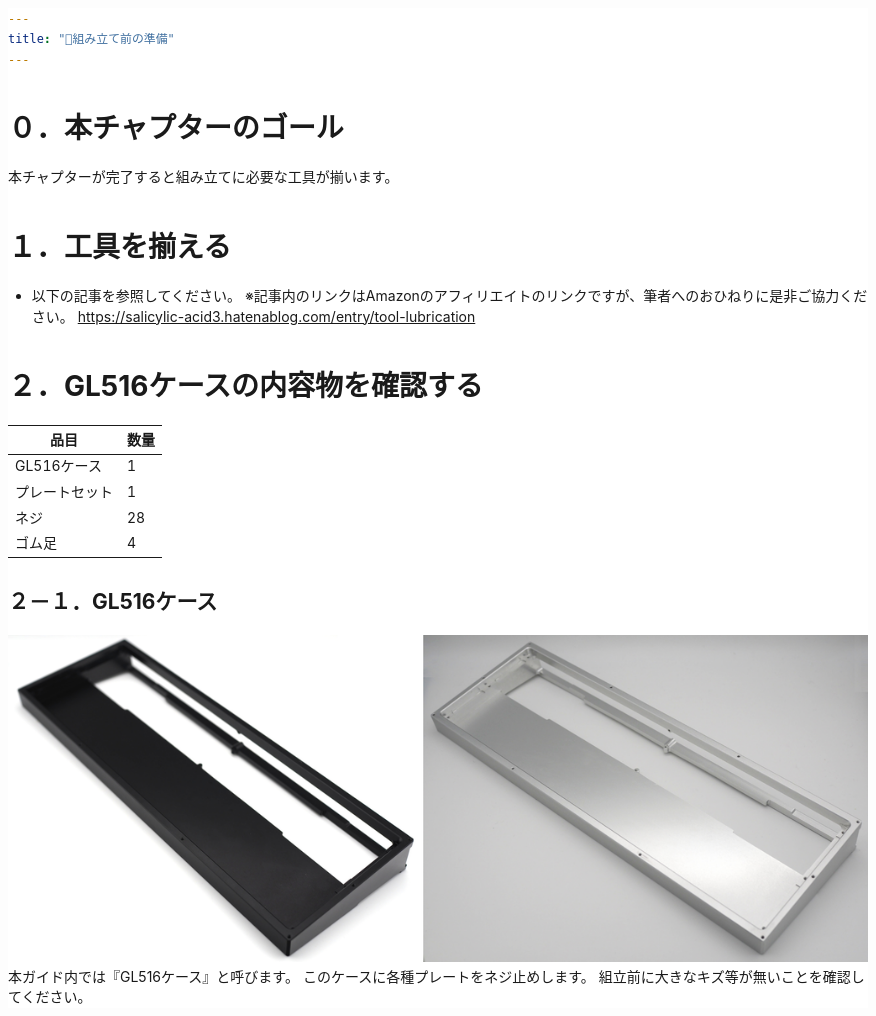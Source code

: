```yaml
---
title: "🧰組み立て前の準備"
---
```


# ０．本チャプターのゴール

本チャプターが完了すると組み立てに必要な工具が揃います。

# １．工具を揃える

- 以下の記事を参照してください。
※記事内のリンクはAmazonのアフィリエイトのリンクですが、筆者へのおひねりに是非ご協力ください。
https://salicylic-acid3.hatenablog.com/entry/tool-lubrication

# ２．GL516ケースの内容物を確認する

| 品目          | 数量 |
| ------------- | - |
| GL516ケース   | 1 |
| プレートセット | 1 |
| ネジ          | 28 |
| ゴム足        | 4 |

## ２－１．GL516ケース

![](/images/gl516build/2-2_check-case-1.jpg)
本ガイド内では『GL516ケース』と呼びます。
このケースに各種プレートをネジ止めします。
組立前に大きなキズ等が無いことを確認してください。
